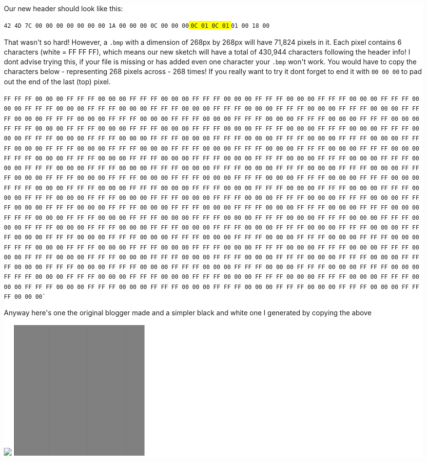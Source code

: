 Our new header should look like this:

`42 4D 7C 00 00 00 00 00 00 00 1A 00 00 00 0C 00 00 00`<span style="background-color: yellow"> `0C 01 0C 01` </span> `01 00 18 00`

That wasn't so hard! However, a `.bmp` with a dimension of 268px by 268px will have 71,824 pixels in it. Each pixel contains 6 characters (white = FF FF FF), which means our new sketch will have a total of 430,944 characters following the header info! I dont advise trying this, if your file is missing or has added even one character your `.bmp` won't work. You would have to copy the characters below - representing 268 pixels across - 268 times! If you really want to try it dont forget to end it with `00 00 00` to pad out the end of the last (top) pixel.

```
FF FF FF 00 00 00 FF FF FF 00 00 00 FF FF FF 00 00 00 FF FF FF 00 00 00 FF FF FF 00 00 00 FF FF FF 00 00 00 FF FF FF 00 00 00 FF FF FF 00 00 00 FF FF FF 00 00 00 FF FF FF 00 00 00 FF FF FF 00 00 00 FF FF FF 00 00 00 FF FF FF 00 00 00 FF FF FF 00 00 00 FF FF FF 00 00 00 FF FF FF 00 00 00 FF FF FF 00 00 00 FF FF FF 00 00 00 FF FF FF 00 00 00 FF FF FF 00 00 00 FF FF FF 00 00 00 FF FF FF 00 00 00 FF FF FF 00 00 00 FF FF FF 00 00 00 FF FF FF 00 00 00 FF FF FF 00 00 00 FF FF FF 00 00 00 FF FF FF 00 00 00 FF FF FF 00 00 00 FF FF FF 00 00 00 FF FF FF 00 00 00 FF FF FF 00 00 00 FF FF FF 00 00 00 FF FF FF 00 00 00 FF FF FF 00 00 00 FF FF FF 00 00 00 FF FF FF 00 00 00 FF FF FF 00 00 00 FF FF FF 00 00 00 FF FF FF 00 00 00 FF FF FF 00 00 00 FF FF FF 00 00 00 FF FF FF 00 00 00 FF FF FF 00 00 00 FF FF FF 00 00 00 FF FF FF 00 00 00 FF FF FF 00 00 00 FF FF FF 00 00 00 FF FF FF 00 00 00 FF FF FF 00 00 00 FF FF FF 00 00 00 FF FF FF 00 00 00 FF FF FF 00 00 00 FF FF FF 00 00 00 FF FF FF 00 00 00 FF FF FF 00 00 00 FF FF FF 00 00 00 FF FF FF 00 00 00 FF FF FF 00 00 00 FF FF FF 00 00 00 FF FF FF 00 00 00 FF FF FF 00 00 00 FF FF FF 00 00 00 FF FF FF 00 00 00 FF FF FF 00 00 00 FF FF FF 00 00 00 FF FF FF 00 00 00 FF FF FF 00 00 00 FF FF FF 00 00 00 FF FF FF 00 00 00 FF FF FF 00 00 00 FF FF FF 00 00 00 FF FF FF 00 00 00 FF FF FF 00 00 00 FF FF FF 00 00 00 FF FF FF 00 00 00 FF FF FF 00 00 00 FF FF FF 00 00 00 FF FF FF 00 00 00 FF FF FF 00 00 00 FF FF FF 00 00 00 FF FF FF 00 00 00 FF FF FF 00 00 00 FF FF FF 00 00 00 FF FF FF 00 00 00 FF FF FF 00 00 00 FF FF FF 00 00 00 FF FF FF 00 00 00 FF FF FF 00 00 00 FF FF FF 00 00 00 FF FF FF 00 00 00 FF FF FF 00 00 00 FF FF FF 00 00 00 FF FF FF 00 00 00 FF FF FF 00 00 00 FF FF FF 00 00 00 FF FF FF 00 00 00 FF FF FF 00 00 00 FF FF FF 00 00 00 FF FF FF 00 00 00 FF FF FF 00 00 00 FF FF FF 00 00 00 FF FF FF 00 00 00 FF FF FF 00 00 00 FF FF FF 00 00 00 FF FF FF 00 00 00 FF FF FF 00 00 00 FF FF FF 00 00 00 FF FF FF 00 00 00 FF FF FF 00 00 00 FF FF FF 00 00 00 FF FF FF 00 00 00 FF FF FF 00 00 00 FF FF FF 00 00 00 FF FF FF 00 00 00 FF FF FF 00 00 00 FF FF FF 00 00 00 FF FF FF 00 00 00 FF FF FF 00 00 00 FF FF FF 00 00 00 FF FF FF 00 00 00 FF FF FF 00 00 00 FF FF FF 00 00 00 FF FF FF 00 00 00 FF FF FF 00 00 00 FF FF FF 00 00 00 FF FF FF 00 00 00 FF FF FF 00 00 00 FF FF FF 00 00 00 FF FF FF 00 00 00 FF FF FF 00 00 00 FF FF FF 00 00 00 FF FF FF 00 00 00 FF FF FF 00 00 00`
```

Anyway here's one the original blogger made and a simpler black and white one I generated by copying the above

![](http://magazine.art21.org/wp-content/uploads/2011/09/sketch2.png)
![](images/ManyCharacters.bmp)
